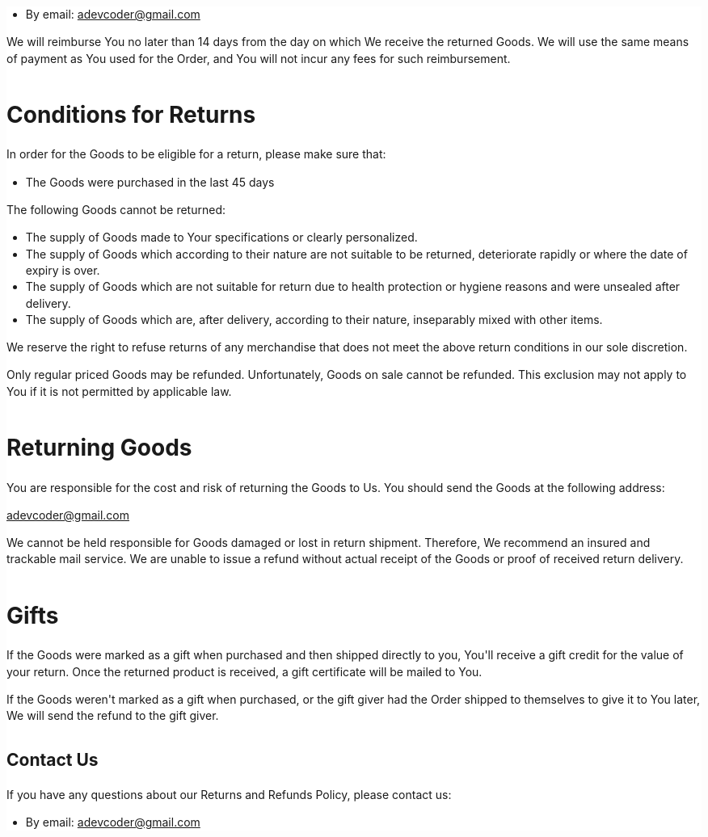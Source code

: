   * By email: adevcoder@gmail.com

We will reimburse You no later than 14 days from the day on which We receive
the returned Goods. We will use the same means of payment as You used for the
Order, and You will not incur any fees for such reimbursement.

Conditions for Returns  
======================

In order for the Goods to be eligible for a return, please make sure that:

  * The Goods were purchased in the last 45 days

The following Goods cannot be returned:

  * The supply of Goods made to Your specifications or clearly personalized.
  * The supply of Goods which according to their nature are not suitable to be
    returned, deteriorate rapidly or where the date of expiry is over.
  * The supply of Goods which are not suitable for return due to health
    protection or hygiene reasons and were unsealed after delivery.
  * The supply of Goods which are, after delivery, according to their nature,
    inseparably mixed with other items.

We reserve the right to refuse returns of any merchandise that does not meet
the above return conditions in our sole discretion.

Only regular priced Goods may be refunded. Unfortunately, Goods on sale cannot
be refunded. This exclusion may not apply to You if it is not permitted by
applicable law.

Returning Goods  
===============

You are responsible for the cost and risk of returning the Goods to Us. You
should send the Goods at the following address:

adevcoder@gmail.com

We cannot be held responsible for Goods damaged or lost in return shipment.
Therefore, We recommend an insured and trackable mail service. We are unable
to issue a refund without actual receipt of the Goods or proof of received
return delivery.

Gifts  
=====

If the Goods were marked as a gift when purchased and then shipped directly to
you, You'll receive a gift credit for the value of your return. Once the
returned product is received, a gift certificate will be mailed to You.

If the Goods weren't marked as a gift when purchased, or the gift giver had
the Order shipped to themselves to give it to You later, We will send the
refund to the gift giver.

Contact Us  
----------

If you have any questions about our Returns and Refunds Policy, please contact
us:

  * By email: adevcoder@gmail.com


